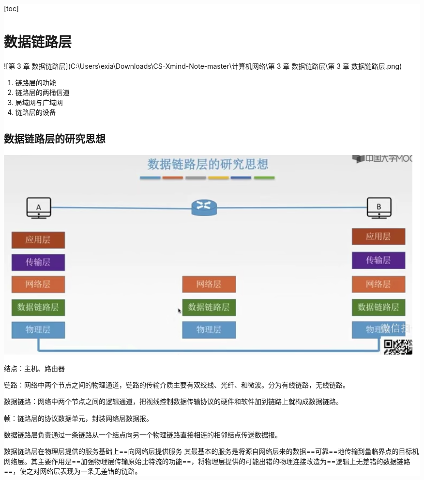 [toc]



# 数据链路层

![第 3 章  数据链路层](C:\Users\exia\Downloads\CS-Xmind-Note-master\计算机网络\第 3 章  数据链路层\第 3 章  数据链路层.png)

1. 链路层的功能
2. 链路层的两桶信道
3. 局域网与广域网
4. 链路层的设备

## 数据链路层的研究思想

![](链路层.png)

结点：主机、路由器

链路：网络中两个节点之间的物理通道，链路的传输介质主要有双绞线、光纤、和微波。分为有线链路，无线链路。

数据链路：网络中两个节点之间的逻辑通道，把视线控制数据传输协议的硬件和软件加到链路上就构成数据链路。

帧：链路层的协议数据单元，封装网络层数据报。

数据链路层负责通过一条链路从一个结点向另一个物理链路直接相连的相邻结点传送数据报。

数据链路层在物理层提供的服务基础上==向网络层提供服务 其最基本的服务是将源自网络层来的数据==可靠==地传输到量临界点的目标机网络层。其主要作用是==加强物理层传输原始比特流的功能==，将物理层提供的可能出错的物理连接改造为==逻辑上无差错的数据链路==，使之对网络层表现为一条无差错的链路。
